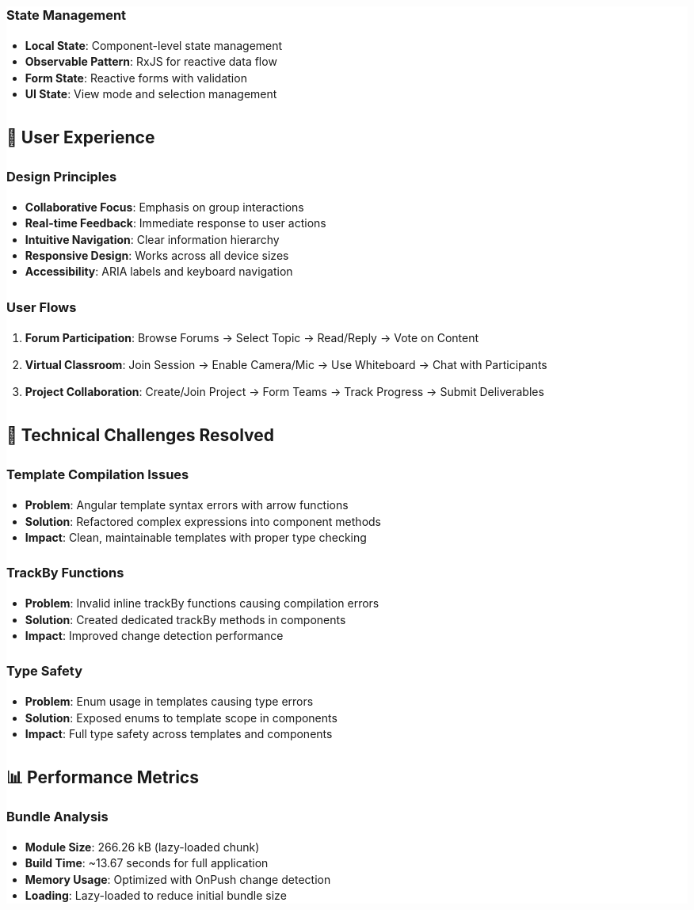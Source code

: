 ### State Management
- **Local State**: Component-level state management
- **Observable Pattern**: RxJS for reactive data flow
- **Form State**: Reactive forms with validation
- **UI State**: View mode and selection management

## 🎨 User Experience

### Design Principles
- **Collaborative Focus**: Emphasis on group interactions
- **Real-time Feedback**: Immediate response to user actions
- **Intuitive Navigation**: Clear information hierarchy
- **Responsive Design**: Works across all device sizes
- **Accessibility**: ARIA labels and keyboard navigation

### User Flows
1. **Forum Participation**:
   Browse Forums → Select Topic → Read/Reply → Vote on Content

2. **Virtual Classroom**:
   Join Session → Enable Camera/Mic → Use Whiteboard → Chat with Participants

3. **Project Collaboration**:
   Create/Join Project → Form Teams → Track Progress → Submit Deliverables

## 🔧 Technical Challenges Resolved

### Template Compilation Issues
- **Problem**: Angular template syntax errors with arrow functions
- **Solution**: Refactored complex expressions into component methods
- **Impact**: Clean, maintainable templates with proper type checking

### TrackBy Functions
- **Problem**: Invalid inline trackBy functions causing compilation errors
- **Solution**: Created dedicated trackBy methods in components
- **Impact**: Improved change detection performance

### Type Safety
- **Problem**: Enum usage in templates causing type errors
- **Solution**: Exposed enums to template scope in components
- **Impact**: Full type safety across templates and components

## 📊 Performance Metrics

### Bundle Analysis
- **Module Size**: 266.26 kB (lazy-loaded chunk)
- **Build Time**: ~13.67 seconds for full application
- **Memory Usage**: Optimized with OnPush change detection
- **Loading**: Lazy-loaded to reduce initial bundle size
